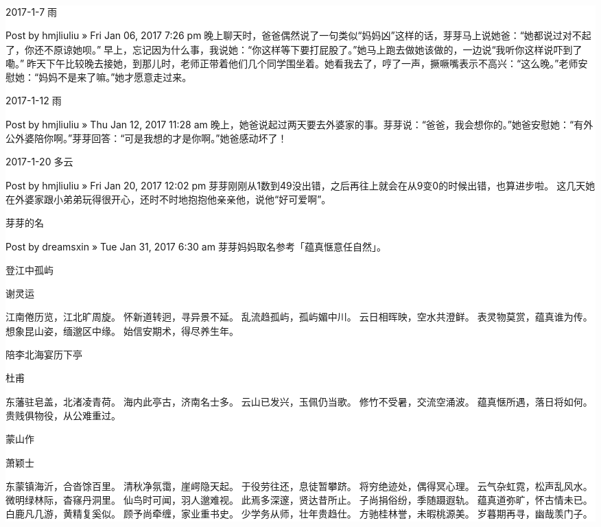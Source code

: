 
2017-1-7 雨

Post by hmjliuliu » Fri Jan 06, 2017 7:26 pm
晚上聊天时，爸爸偶然说了一句类似“妈妈凶”这样的话，芽芽马上说她爸：“她都说过对不起了，你还不原谅她呗。”
早上，忘记因为什么事，我说她：“你这样等下要打屁股了。”她马上跑去做她该做的，一边说“我听你这样说吓到了嘞。”
昨天下午比较晚去接她，到那儿时，老师正带着他们几个同学围坐着。她看我去了，哼了一声，撅噘嘴表示不高兴：“这么晚。”老师安慰她：“妈妈不是来了嘛。”她才愿意走过来。

2017-1-12 雨

Post by hmjliuliu » Thu Jan 12, 2017 11:28 am
晚上，她爸说起过两天要去外婆家的事。芽芽说：“爸爸，我会想你的。”她爸安慰她：“有外公外婆陪你啊。”芽芽回答：“可是我想的才是你啊。”她爸感动坏了！

2017-1-20 多云

Post by hmjliuliu » Fri Jan 20, 2017 12:02 pm
芽芽刚刚从1数到49没出错，之后再往上就会在从9变0的时候出错，也算进步啦。
这几天她在外婆家跟小弟弟玩得很开心，还时不时地抱抱他亲亲他，说他“好可爱啊”。

芽芽的名

Post by dreamsxin » Tue Jan 31, 2017 6:30 am
芽芽妈妈取名参考「蕴真惬意任自然」。

登江中孤屿

谢灵运

江南倦历览，江北旷周旋。
怀新道转迥，寻异景不延。
乱流趋孤屿，孤屿媚中川。
云日相晖映，空水共澄鲜。
表灵物莫赏，蕴真谁为传。
想象昆山姿，缅邈区中缘。
始信安期术，得尽养生年。

陪李北海宴历下亭

杜甫

东藩驻皂盖，北渚凌青荷。
海内此亭古，济南名士多。
云山已发兴，玉佩仍当歌。
修竹不受暑，交流空涌波。
蕴真惬所遇，落日将如何。
贵贱俱物役，从公难重过。

蒙山作

萧颖士

东蒙镇海沂，合沓馀百里。
清秋净氛霭，崖崿隐天起。
于役劳往还，息徒暂攀跻。
将穷绝迹处，偶得冥心理。
云气杂虹霓，松声乱风水。
微明绿林际，杳窱丹洞里。
仙鸟时可闻，羽人邈难视。
此焉多深邃，贤达昔所止。
子尚捐俗纷，季随蹑遐轨。
蕴真道弥旷，怀古情未已。
白鹿凡几游，黄精复奚似。
顾予尚牵缠，家业重书史。
少学务从师，壮年贵趋仕。
方驰桂林誉，未暇桃源美。
岁暮期再寻，幽哉羡门子。
